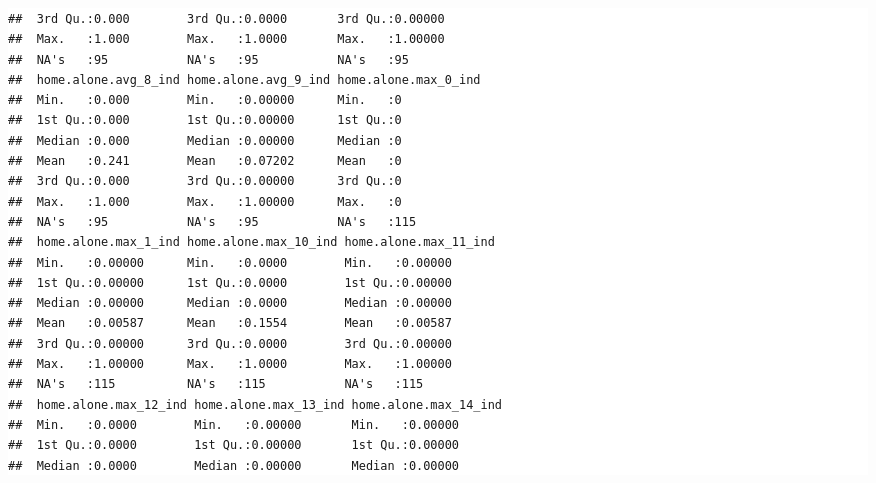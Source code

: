     ##  3rd Qu.:0.000        3rd Qu.:0.0000       3rd Qu.:0.00000     
    ##  Max.   :1.000        Max.   :1.0000       Max.   :1.00000     
    ##  NA's   :95           NA's   :95           NA's   :95          
    ##  home.alone.avg_8_ind home.alone.avg_9_ind home.alone.max_0_ind
    ##  Min.   :0.000        Min.   :0.00000      Min.   :0           
    ##  1st Qu.:0.000        1st Qu.:0.00000      1st Qu.:0           
    ##  Median :0.000        Median :0.00000      Median :0           
    ##  Mean   :0.241        Mean   :0.07202      Mean   :0           
    ##  3rd Qu.:0.000        3rd Qu.:0.00000      3rd Qu.:0           
    ##  Max.   :1.000        Max.   :1.00000      Max.   :0           
    ##  NA's   :95           NA's   :95           NA's   :115         
    ##  home.alone.max_1_ind home.alone.max_10_ind home.alone.max_11_ind
    ##  Min.   :0.00000      Min.   :0.0000        Min.   :0.00000      
    ##  1st Qu.:0.00000      1st Qu.:0.0000        1st Qu.:0.00000      
    ##  Median :0.00000      Median :0.0000        Median :0.00000      
    ##  Mean   :0.00587      Mean   :0.1554        Mean   :0.00587      
    ##  3rd Qu.:0.00000      3rd Qu.:0.0000        3rd Qu.:0.00000      
    ##  Max.   :1.00000      Max.   :1.0000        Max.   :1.00000      
    ##  NA's   :115          NA's   :115           NA's   :115          
    ##  home.alone.max_12_ind home.alone.max_13_ind home.alone.max_14_ind
    ##  Min.   :0.0000        Min.   :0.00000       Min.   :0.00000      
    ##  1st Qu.:0.0000        1st Qu.:0.00000       1st Qu.:0.00000      
    ##  Median :0.0000        Median :0.00000       Median :0.00000      